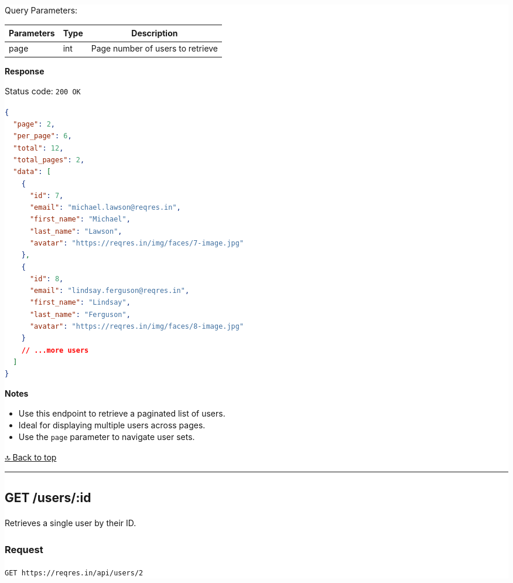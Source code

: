 Query Parameters:

| Parameters | Type | Description |
| --- | --- | --- |
| page | int | Page number of users to retrieve |

**Response**

Status code: `200 OK`

```json
{
  "page": 2,
  "per_page": 6,
  "total": 12,
  "total_pages": 2,
  "data": [
    {
      "id": 7,
      "email": "michael.lawson@reqres.in",
      "first_name": "Michael",
      "last_name": "Lawson",
      "avatar": "https://reqres.in/img/faces/7-image.jpg"
    },
    {
      "id": 8,
      "email": "lindsay.ferguson@reqres.in",
      "first_name": "Lindsay",
      "last_name": "Ferguson",
      "avatar": "https://reqres.in/img/faces/8-image.jpg"
    }
    // ...more users
  ]
}
```
**Notes**

- Use this endpoint to retrieve a paginated list of users.
- Ideal for displaying multiple users across pages.
- Use the `page` parameter to navigate user sets.


<p style="text-align:left;"><a href="#top">🔝 Back to top</a></p>

---

## GET /users/:id

Retrieves a single user by their ID.

### Request

```http
GET https://reqres.in/api/users/2
```
